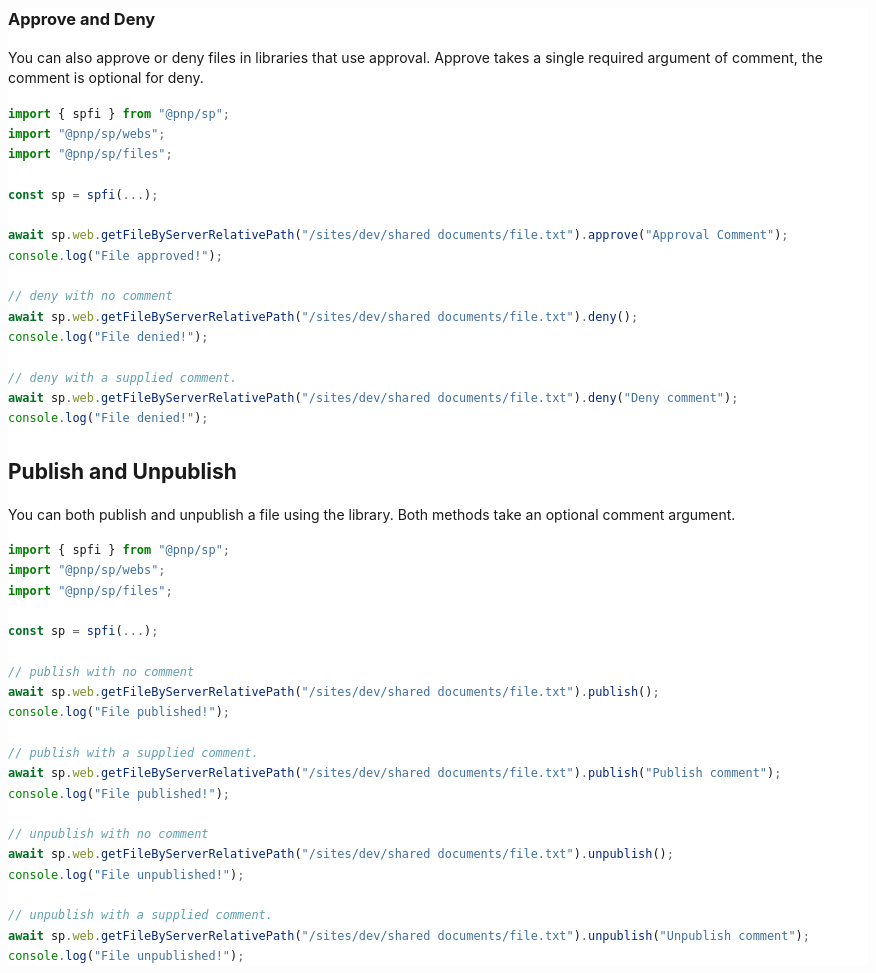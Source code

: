 ### Approve and Deny

You can also approve or deny files in libraries that use approval. Approve takes a single required argument of comment, the comment is optional for deny.

```TypeScript
import { spfi } from "@pnp/sp";
import "@pnp/sp/webs";
import "@pnp/sp/files";

const sp = spfi(...);

await sp.web.getFileByServerRelativePath("/sites/dev/shared documents/file.txt").approve("Approval Comment");
console.log("File approved!");

// deny with no comment
await sp.web.getFileByServerRelativePath("/sites/dev/shared documents/file.txt").deny();
console.log("File denied!");

// deny with a supplied comment.
await sp.web.getFileByServerRelativePath("/sites/dev/shared documents/file.txt").deny("Deny comment");
console.log("File denied!");
```

## Publish and Unpublish

You can both publish and unpublish a file using the library. Both methods take an optional comment argument.

```TypeScript
import { spfi } from "@pnp/sp";
import "@pnp/sp/webs";
import "@pnp/sp/files";

const sp = spfi(...);

// publish with no comment
await sp.web.getFileByServerRelativePath("/sites/dev/shared documents/file.txt").publish();
console.log("File published!");

// publish with a supplied comment.
await sp.web.getFileByServerRelativePath("/sites/dev/shared documents/file.txt").publish("Publish comment");
console.log("File published!");

// unpublish with no comment
await sp.web.getFileByServerRelativePath("/sites/dev/shared documents/file.txt").unpublish();
console.log("File unpublished!");

// unpublish with a supplied comment.
await sp.web.getFileByServerRelativePath("/sites/dev/shared documents/file.txt").unpublish("Unpublish comment");
console.log("File unpublished!");
```
